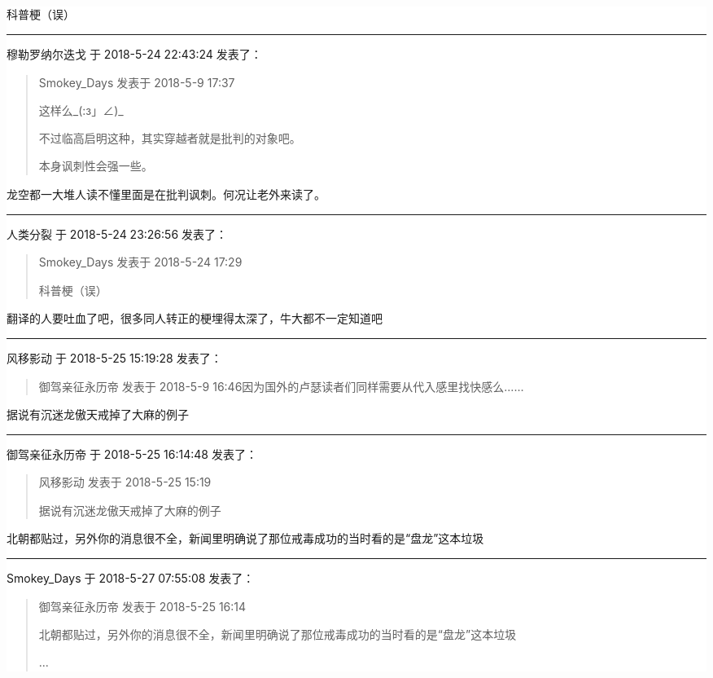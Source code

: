 

科普梗（误）

---------

穆勒罗纳尔迭戈 于 2018-5-24 22:43:24 发表了：

> Smokey\_Days 发表于 2018-5-9 17:37
> 
> 这样么\_(:з」∠)\_
> 
> 不过临高启明这种，其实穿越者就是批判的对象吧。
> 
> 本身讽刺性会强一些。



龙空都一大堆人读不懂里面是在批判讽刺。何况让老外来读了。

---------

人类分裂 于 2018-5-24 23:26:56 发表了：

> Smokey\_Days 发表于 2018-5-24 17:29
> 
> 科普梗（误）



翻译的人要吐血了吧，很多同人转正的梗埋得太深了，牛大都不一定知道吧

---------

风移影动 于 2018-5-25 15:19:28 发表了：

> 御驾亲征永历帝 发表于 2018-5-9 16:46因为国外的卢瑟读者们同样需要从代入感里找快感么……



据说有沉迷龙傲天戒掉了大麻的例子

---------

御驾亲征永历帝 于 2018-5-25 16:14:48 发表了：

> 风移影动 发表于 2018-5-25 15:19
> 
> 据说有沉迷龙傲天戒掉了大麻的例子



北朝都贴过，另外你的消息很不全，新闻里明确说了那位戒毒成功的当时看的是“盘龙”这本垃圾

---------

Smokey_Days 于 2018-5-27 07:55:08 发表了：

> 御驾亲征永历帝 发表于 2018-5-25 16:14
> 
> 北朝都贴过，另外你的消息很不全，新闻里明确说了那位戒毒成功的当时看的是“盘龙”这本垃圾
> 
> ...
